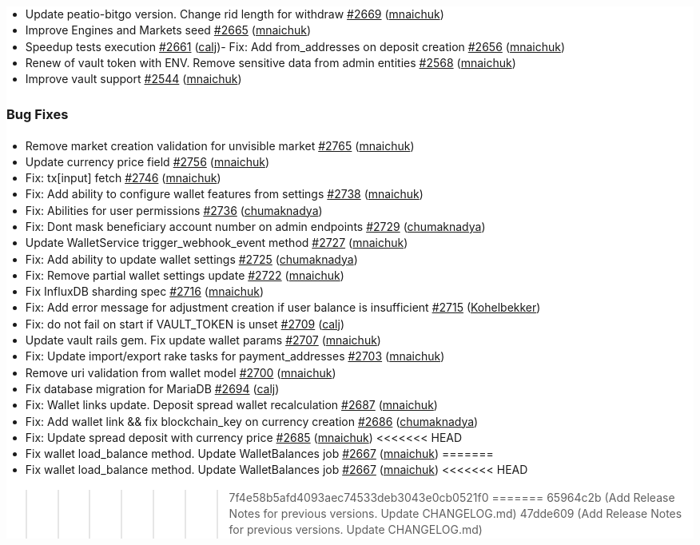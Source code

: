 - Update peatio-bitgo version. Change rid length for withdraw [\#2669](https://github.com/openware/peatio/pull/2669) ([mnaichuk](https://github.com/mnaichuk))
- Improve Engines and Markets seed [\#2665](https://github.com/openware/peatio/pull/2665) ([mnaichuk](https://github.com/mnaichuk))
- Speedup tests execution [\#2661](https://github.com/openware/peatio/pull/2661) ([calj](https://github.com/calj))- Fix: Add from\_addresses on deposit creation [\#2656](https://github.com/openware/peatio/pull/2656) ([mnaichuk](https://github.com/mnaichuk))
- Renew of vault token with ENV. Remove sensitive data from admin entities [\#2568](https://github.com/openware/peatio/pull/2568) ([mnaichuk](https://github.com/mnaichuk))
- Improve vault support [\#2544](https://github.com/openware/peatio/pull/2544) ([mnaichuk](https://github.com/mnaichuk))


### Bug Fixes ###

- Remove market creation validation for unvisible market [\#2765](https://github.com/openware/peatio/pull/2765) ([mnaichuk](https://github.com/mnaichuk))
- Update currency price field [\#2756](https://github.com/openware/peatio/pull/2756) ([mnaichuk](https://github.com/mnaichuk))
- Fix: tx\[input\] fetch [\#2746](https://github.com/openware/peatio/pull/2746) ([mnaichuk](https://github.com/mnaichuk))
- Fix: Add ability to configure wallet features from settings [\#2738](https://github.com/openware/peatio/pull/2738) ([mnaichuk](https://github.com/mnaichuk))
- Fix: Abilities for user permissions [\#2736](https://github.com/openware/peatio/pull/2736) ([chumaknadya](https://github.com/chumaknadya))
- Fix: Dont mask beneficiary account number on admin endpoints [\#2729](https://github.com/openware/peatio/pull/2729) ([chumaknadya](https://github.com/chumaknadya))
- Update WalletService trigger\_webhook\_event method [\#2727](https://github.com/openware/peatio/pull/2727) ([mnaichuk](https://github.com/mnaichuk))
- Fix: Add ability to update wallet settings [\#2725](https://github.com/openware/peatio/pull/2725) ([chumaknadya](https://github.com/chumaknadya))
- Fix: Remove partial wallet settings update [\#2722](https://github.com/openware/peatio/pull/2722) ([mnaichuk](https://github.com/mnaichuk))
- Fix InfluxDB sharding spec [\#2716](https://github.com/openware/peatio/pull/2716) ([mnaichuk](https://github.com/mnaichuk))
- Fix: Add error message for adjustment creation if user balance is insufficient [\#2715](https://github.com/openware/peatio/pull/2715) ([Kohelbekker](https://github.com/Kohelbekker))
- Fix: do not fail on start if VAULT\_TOKEN is unset [\#2709](https://github.com/openware/peatio/pull/2709) ([calj](https://github.com/calj))
- Update vault rails gem. Fix update wallet params [\#2707](https://github.com/openware/peatio/pull/2707) ([mnaichuk](https://github.com/mnaichuk))
- Fix: Update import/export rake tasks for payment\_addresses [\#2703](https://github.com/openware/peatio/pull/2703) ([mnaichuk](https://github.com/mnaichuk))
- Remove uri validation from wallet model [\#2700](https://github.com/openware/peatio/pull/2700) ([mnaichuk](https://github.com/mnaichuk))
- Fix database migration for MariaDB [\#2694](https://github.com/openware/peatio/pull/2694) ([calj](https://github.com/calj))
- Fix: Wallet links update. Deposit spread wallet recalculation [\#2687](https://github.com/openware/peatio/pull/2687) ([mnaichuk](https://github.com/mnaichuk))
- Fix: Add wallet link && fix blockchain\_key on currency creation [\#2686](https://github.com/openware/peatio/pull/2686) ([chumaknadya](https://github.com/chumaknadya))
- Fix: Update spread deposit with currency price [\#2685](https://github.com/openware/peatio/pull/2685) ([mnaichuk](https://github.com/mnaichuk))
<<<<<<< HEAD
- Fix wallet load\_balance method. Update WalletBalances job [\#2667](https://github.com/openware/peatio/pull/2667) ([mnaichuk](https://github.com/mnaichuk))
=======
- Fix wallet load\_balance method. Update WalletBalances job [\#2667](https://github.com/openware/peatio/pull/2667) ([mnaichuk](https://github.com/mnaichuk))
<<<<<<< HEAD
>>>>>>> 7f4e58b5afd4093aec74533deb3043e0cb0521f0
=======
>>>>>>> 65964c2b (Add Release Notes for previous versions. Update CHANGELOG.md)
>>>>>>> 47dde609 (Add Release Notes for previous versions. Update CHANGELOG.md)
